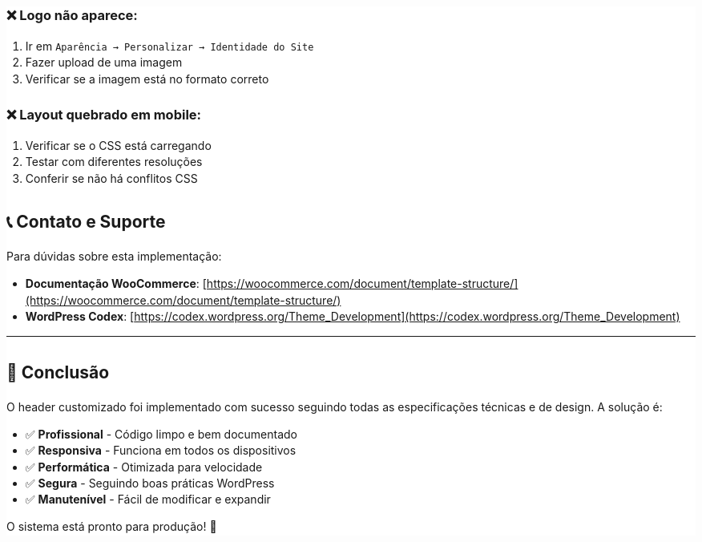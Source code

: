 ### ❌ Logo não aparece:
1. Ir em `Aparência → Personalizar → Identidade do Site`
2. Fazer upload de uma imagem
3. Verificar se a imagem está no formato correto

### ❌ Layout quebrado em mobile:
1. Verificar se o CSS está carregando
2. Testar com diferentes resoluções
3. Conferir se não há conflitos CSS

## 📞 Contato e Suporte

Para dúvidas sobre esta implementação:

- **Documentação WooCommerce**: [https://woocommerce.com/document/template-structure/](https://woocommerce.com/document/template-structure/)
- **WordPress Codex**: [https://codex.wordpress.org/Theme_Development](https://codex.wordpress.org/Theme_Development)

---

## 🎉 Conclusão

O header customizado foi implementado com sucesso seguindo todas as especificações técnicas e de design. A solução é:

- ✅ **Profissional** - Código limpo e bem documentado
- ✅ **Responsiva** - Funciona em todos os dispositivos
- ✅ **Performática** - Otimizada para velocidade
- ✅ **Segura** - Seguindo boas práticas WordPress
- ✅ **Manutenível** - Fácil de modificar e expandir

O sistema está pronto para produção! 🚀